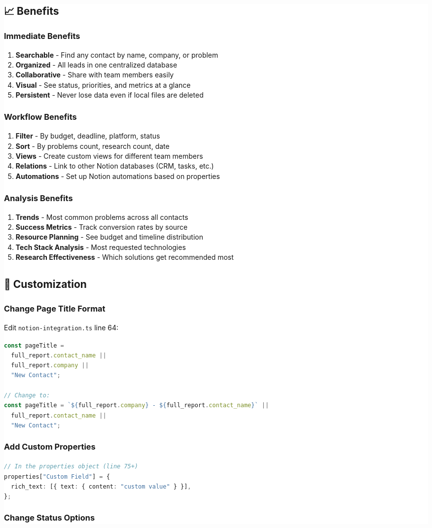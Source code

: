 ## 📈 Benefits

### Immediate Benefits
1. **Searchable** - Find any contact by name, company, or problem
2. **Organized** - All leads in one centralized database
3. **Collaborative** - Share with team members easily
4. **Visual** - See status, priorities, and metrics at a glance
5. **Persistent** - Never lose data even if local files are deleted

### Workflow Benefits
1. **Filter** - By budget, deadline, platform, status
2. **Sort** - By problems count, research count, date
3. **Views** - Create custom views for different team members
4. **Relations** - Link to other Notion databases (CRM, tasks, etc.)
5. **Automations** - Set up Notion automations based on properties

### Analysis Benefits
1. **Trends** - Most common problems across all contacts
2. **Success Metrics** - Track conversion rates by source
3. **Resource Planning** - See budget and timeline distribution
4. **Tech Stack Analysis** - Most requested technologies
5. **Research Effectiveness** - Which solutions get recommended most

## 🎨 Customization

### Change Page Title Format

Edit `notion-integration.ts` line 64:

```typescript
const pageTitle =
  full_report.contact_name ||
  full_report.company ||
  "New Contact";

// Change to:
const pageTitle = `${full_report.company} - ${full_report.contact_name}` ||
  full_report.contact_name ||
  "New Contact";
```

### Add Custom Properties

```typescript
// In the properties object (line 75+)
properties["Custom Field"] = {
  rich_text: [{ text: { content: "custom value" } }],
};
```

### Change Status Options
